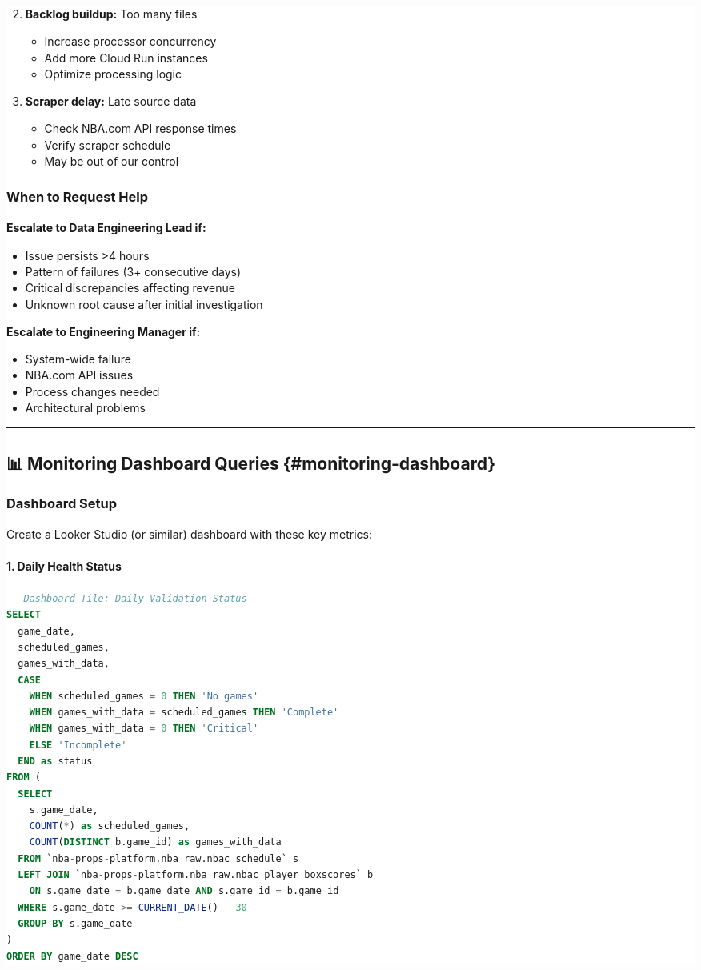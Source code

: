 2. **Backlog buildup:** Too many files
   - Increase processor concurrency
   - Add more Cloud Run instances
   - Optimize processing logic

3. **Scraper delay:** Late source data
   - Check NBA.com API response times
   - Verify scraper schedule
   - May be out of our control

### When to Request Help

**Escalate to Data Engineering Lead if:**
- Issue persists >4 hours
- Pattern of failures (3+ consecutive days)
- Critical discrepancies affecting revenue
- Unknown root cause after initial investigation

**Escalate to Engineering Manager if:**
- System-wide failure
- NBA.com API issues
- Process changes needed
- Architectural problems

---

## 📊 Monitoring Dashboard Queries {#monitoring-dashboard}

### Dashboard Setup

Create a Looker Studio (or similar) dashboard with these key metrics:

#### 1. Daily Health Status

```sql
-- Dashboard Tile: Daily Validation Status
SELECT 
  game_date,
  scheduled_games,
  games_with_data,
  CASE
    WHEN scheduled_games = 0 THEN 'No games'
    WHEN games_with_data = scheduled_games THEN 'Complete'
    WHEN games_with_data = 0 THEN 'Critical'
    ELSE 'Incomplete'
  END as status
FROM (
  SELECT 
    s.game_date,
    COUNT(*) as scheduled_games,
    COUNT(DISTINCT b.game_id) as games_with_data
  FROM `nba-props-platform.nba_raw.nbac_schedule` s
  LEFT JOIN `nba-props-platform.nba_raw.nbac_player_boxscores` b
    ON s.game_date = b.game_date AND s.game_id = b.game_id
  WHERE s.game_date >= CURRENT_DATE() - 30
  GROUP BY s.game_date
)
ORDER BY game_date DESC
```
